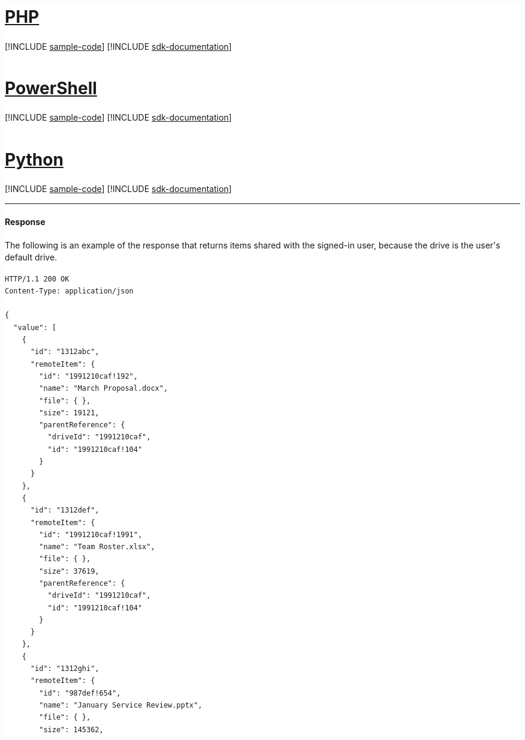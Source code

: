 # [PHP](#tab/php)
[!INCLUDE [sample-code](../includes/snippets/php/get-driveitems-shared-with-me-php-snippets.md)]
[!INCLUDE [sdk-documentation](../includes/snippets/snippets-sdk-documentation-link.md)]

# [PowerShell](#tab/powershell)
[!INCLUDE [sample-code](../includes/snippets/powershell/get-driveitems-shared-with-me-powershell-snippets.md)]
[!INCLUDE [sdk-documentation](../includes/snippets/snippets-sdk-documentation-link.md)]

# [Python](#tab/python)
[!INCLUDE [sample-code](../includes/snippets/python/get-driveitems-shared-with-me-python-snippets.md)]
[!INCLUDE [sdk-documentation](../includes/snippets/snippets-sdk-documentation-link.md)]

---

#### Response

The following is an example of the response that returns items shared with the signed-in user, because the drive is the user's default drive.



```http
HTTP/1.1 200 OK
Content-Type: application/json

{
  "value": [
    {
      "id": "1312abc",
      "remoteItem": {
        "id": "1991210caf!192",
        "name": "March Proposal.docx",
        "file": { },
        "size": 19121,
        "parentReference": {
          "driveId": "1991210caf",
          "id": "1991210caf!104"
        }
      }
    },
    {
      "id": "1312def",
      "remoteItem": {
        "id": "1991210caf!1991",
        "name": "Team Roster.xlsx",
        "file": { },
        "size": 37619,
        "parentReference": {
          "driveId": "1991210caf",
          "id": "1991210caf!104"
        }
      }
    },
    {
      "id": "1312ghi",
      "remoteItem": {
        "id": "987def!654",
        "name": "January Service Review.pptx",
        "file": { },
        "size": 145362,
```